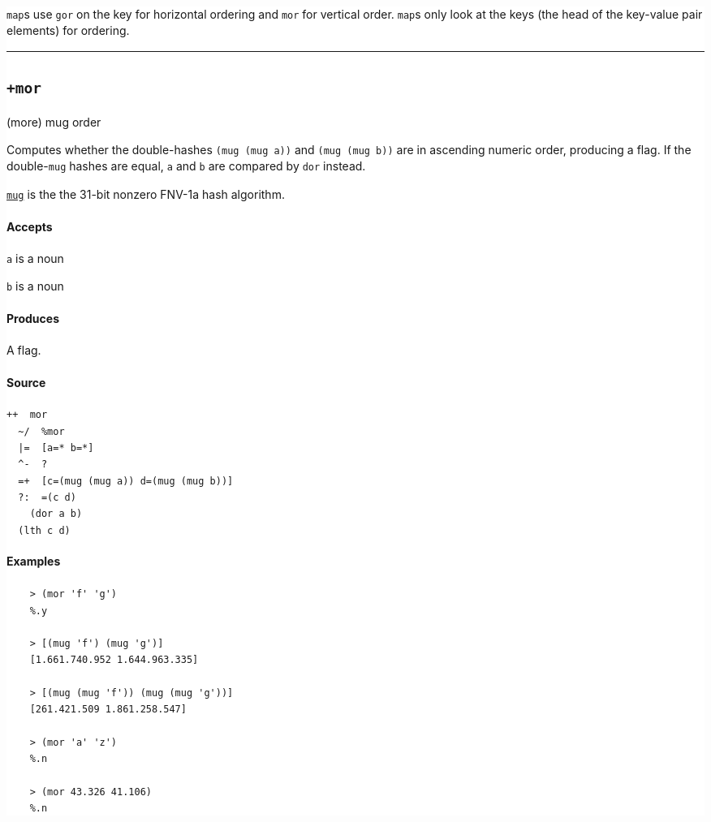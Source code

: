 `map`s use `gor` on the key for horizontal ordering and `mor` for vertical order. `map`s only look at the keys (the head of the key-value pair elements) for ordering.

***

## `+mor` <a href="#mor" id="mor"></a>

(more) mug order

Computes whether the double-hashes `(mug (mug a))` and `(mug (mug b))` are in ascending numeric order, producing a flag. If the double-`mug` hashes are equal, `a` and `b` are compared by `dor` instead.

[`mug`](2e.md#mug) is the the 31-bit nonzero FNV-1a hash algorithm.

#### Accepts

`a` is a noun

`b` is a noun

#### Produces

A flag.

#### Source

```hoon
++  mor
  ~/  %mor
  |=  [a=* b=*]
  ^-  ?
  =+  [c=(mug (mug a)) d=(mug (mug b))]
  ?:  =(c d)
    (dor a b)
  (lth c d)
```

#### Examples

```
    > (mor 'f' 'g')
    %.y

    > [(mug 'f') (mug 'g')]
    [1.661.740.952 1.644.963.335]

    > [(mug (mug 'f')) (mug (mug 'g'))]
    [261.421.509 1.861.258.547]

    > (mor 'a' 'z')
    %.n

    > (mor 43.326 41.106)
    %.n
```
